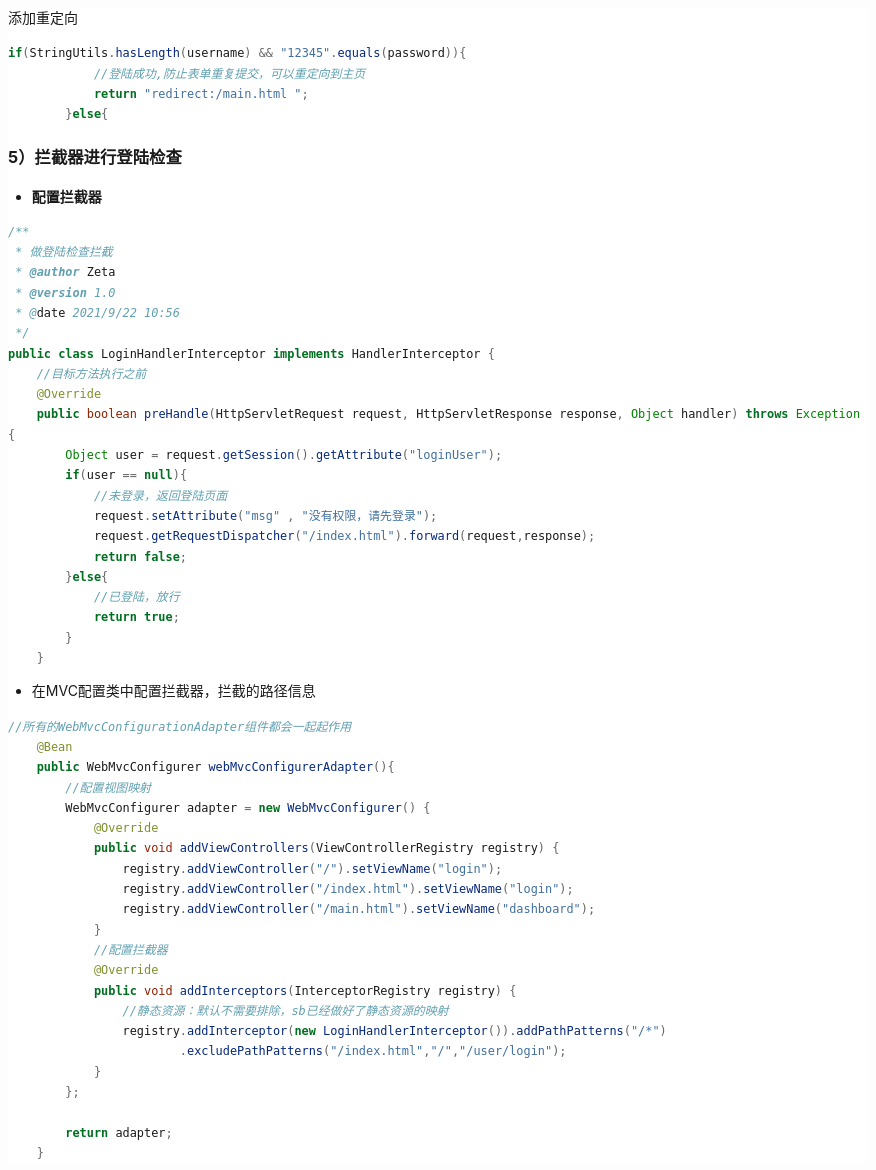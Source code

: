 添加重定向

```java
if(StringUtils.hasLength(username) && "12345".equals(password)){
            //登陆成功,防止表单重复提交，可以重定向到主页
            return "redirect:/main.html ";
        }else{
```

### 5）拦截器进行登陆检查

- **配置拦截器**

```java
/**
 * 做登陆检查拦截
 * @author Zeta
 * @version 1.0
 * @date 2021/9/22 10:56
 */
public class LoginHandlerInterceptor implements HandlerInterceptor {
    //目标方法执行之前
    @Override
    public boolean preHandle(HttpServletRequest request, HttpServletResponse response, Object handler) throws Exception {
        Object user = request.getSession().getAttribute("loginUser");
        if(user == null){
            //未登录，返回登陆页面
            request.setAttribute("msg" , "没有权限，请先登录");
            request.getRequestDispatcher("/index.html").forward(request,response);
            return false;
        }else{
            //已登陆，放行
            return true;
        }
    }
```

- 在MVC配置类中配置拦截器，拦截的路径信息

```java
//所有的WebMvcConfigurationAdapter组件都会一起起作用
    @Bean
    public WebMvcConfigurer webMvcConfigurerAdapter(){
        //配置视图映射
        WebMvcConfigurer adapter = new WebMvcConfigurer() {
            @Override
            public void addViewControllers(ViewControllerRegistry registry) {
                registry.addViewController("/").setViewName("login");
                registry.addViewController("/index.html").setViewName("login");
                registry.addViewController("/main.html").setViewName("dashboard");
            }
            //配置拦截器
            @Override
            public void addInterceptors(InterceptorRegistry registry) {
                //静态资源：默认不需要排除，sb已经做好了静态资源的映射
                registry.addInterceptor(new LoginHandlerInterceptor()).addPathPatterns("/*")
                        .excludePathPatterns("/index.html","/","/user/login");
            }
        };

        return adapter;
    }
```

